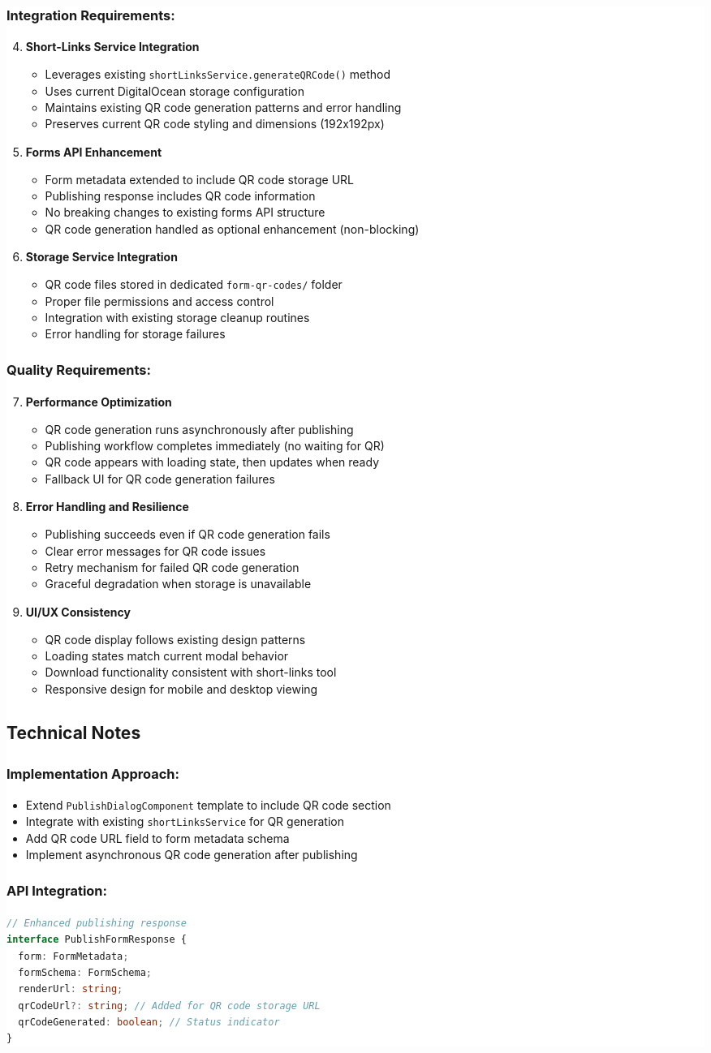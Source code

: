 ### Integration Requirements:

4. **Short-Links Service Integration**
   - Leverages existing `shortLinksService.generateQRCode()` method
   - Uses current DigitalOcean storage configuration
   - Maintains existing QR code generation patterns and error handling
   - Preserves current QR code styling and dimensions (192x192px)

5. **Forms API Enhancement**
   - Form metadata extended to include QR code storage URL
   - Publishing response includes QR code information
   - No breaking changes to existing forms API structure
   - QR code generation handled as optional enhancement (non-blocking)

6. **Storage Service Integration**
   - QR code files stored in dedicated `form-qr-codes/` folder
   - Proper file permissions and access control
   - Integration with existing storage cleanup routines
   - Error handling for storage failures

### Quality Requirements:

7. **Performance Optimization**
   - QR code generation runs asynchronously after publishing
   - Publishing workflow completes immediately (no waiting for QR)
   - QR code appears with loading state, then updates when ready
   - Fallback UI for QR code generation failures

8. **Error Handling and Resilience**
   - Publishing succeeds even if QR code generation fails
   - Clear error messages for QR code issues
   - Retry mechanism for failed QR code generation
   - Graceful degradation when storage is unavailable

9. **UI/UX Consistency**
   - QR code display follows existing design patterns
   - Loading states match current modal behavior
   - Download functionality consistent with short-links tool
   - Responsive design for mobile and desktop viewing

## Technical Notes

### Implementation Approach:

- Extend `PublishDialogComponent` template to include QR code section
- Integrate with existing `shortLinksService` for QR generation
- Add QR code URL field to form metadata schema
- Implement asynchronous QR code generation after publishing

### API Integration:

```typescript
// Enhanced publishing response
interface PublishFormResponse {
  form: FormMetadata;
  formSchema: FormSchema;
  renderUrl: string;
  qrCodeUrl?: string; // Added for QR code storage URL
  qrCodeGenerated: boolean; // Status indicator
}
```
